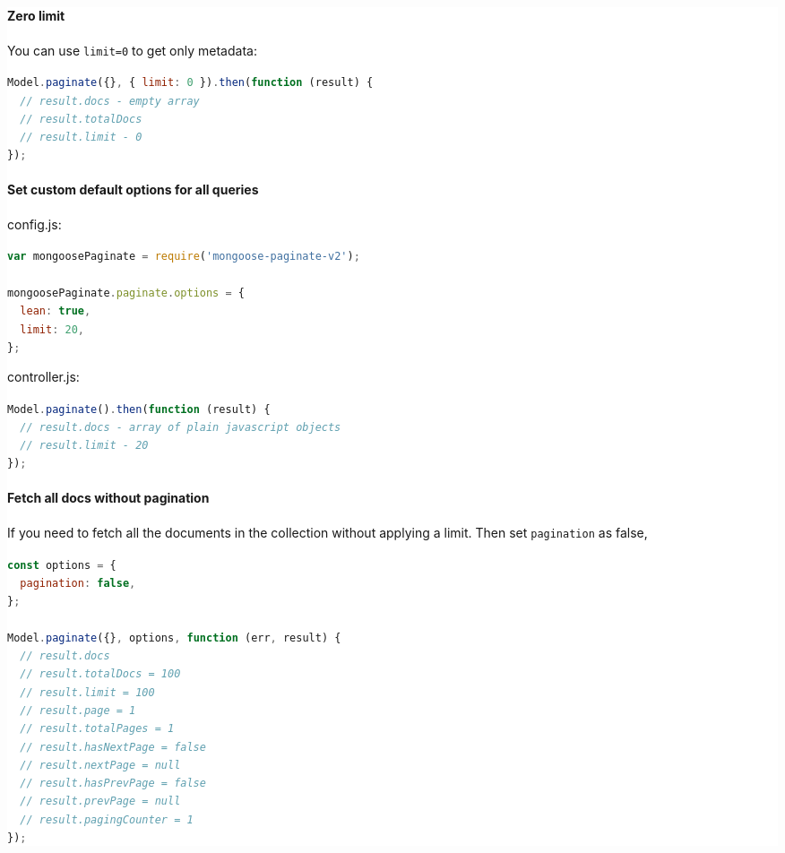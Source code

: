 #### Zero limit

You can use `limit=0` to get only metadata:

```javascript
Model.paginate({}, { limit: 0 }).then(function (result) {
  // result.docs - empty array
  // result.totalDocs
  // result.limit - 0
});
```

#### Set custom default options for all queries

config.js:

```javascript
var mongoosePaginate = require('mongoose-paginate-v2');

mongoosePaginate.paginate.options = {
  lean: true,
  limit: 20,
};
```

controller.js:

```javascript
Model.paginate().then(function (result) {
  // result.docs - array of plain javascript objects
  // result.limit - 20
});
```

#### Fetch all docs without pagination

If you need to fetch all the documents in the collection without applying a limit. Then set `pagination` as false,

```javascript
const options = {
  pagination: false,
};

Model.paginate({}, options, function (err, result) {
  // result.docs
  // result.totalDocs = 100
  // result.limit = 100
  // result.page = 1
  // result.totalPages = 1
  // result.hasNextPage = false
  // result.nextPage = null
  // result.hasPrevPage = false
  // result.prevPage = null
  // result.pagingCounter = 1
});
```
